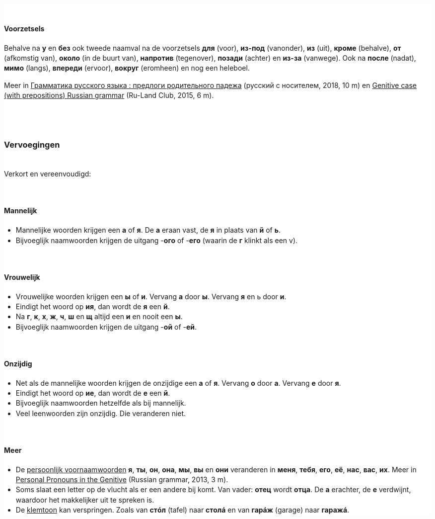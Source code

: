 <br/>

#### Voorzetsels

Behalve na **у** en **без** ook tweede naamval na de voorzetsels **для** (voor), **из-под** (vanonder), **из** (uit), **кроме** (behalve), **от** (afkomstig van), **около** (in de buurt van), **напротив** (tegenover), **позади** (achter) en **из-за** (vanwege). Ook na **после** (nadat), **мимо** (langs), **впереди** (ervoor), **вокруг** (eromheen) en nog een heleboel.

Meer in [Грамматика русского языка : предлоги родительного падежа](https://youtu.be/CFzzbqJJhls) (русский с носителем, 2018, 10 m) en [Genitive case (with prepositions) Russian grammar](https://www.youtube.com/watch?v=yCiXzPZEx58) (Ru-Land Club, 2015, 6 m).

 <br/>
<br/>


### Vervoegingen 

<br/>Verkort en vereenvoudigd:

<br/>

#### Mannelijk

- Mannelijke woorden krijgen een **a** of **я**. De **a** eraan vast, de **я** in plaats van **й** of **ь**.
- Bijvoeglijk naamwoorden krijgen de uitgang -**ого** of -**его** (waarin de **г** klinkt als een v).

<br/> 

#### Vrouwelijk

- Vrouwelijke woorden krijgen een **ы** of **и**. Vervang **а** door **ы**. Vervang **я** en ь door **и**.
- Eindigt het woord op **ия**, dan wordt de **я** een **й**.
- Na **г**, **к**, **х**, **ж**, **ч**, **ш** en **щ** altijd een **и** en nooit een **ы**.
- Bijvoeglijk naamwoorden krijgen de uitgang -**ой** of -**ей**.



 <br/>

#### Onzijdig

- Net als de mannelijke woorden krijgen de onzijdige een **a** of **я**. Vervang **о** door **а**. Vervang **е** door **я**.
- Eindigt het woord op **ие**, dan wordt de **е** een **й**.
- Bijvoeglijk naamwoorden hetzelfde als bij mannelijk.
- Veel leenwoorden zijn onzijdig. Die veranderen niet.


<br/>

#### Meer


- De [persoonlijk voornaamwoorden](https://rusland1.nl/taal/200224-persoonlijk-voornaamwoord/) **я**, **ты**, **он**, **она**, **мы**, **вы** en **они** veranderen in **меня**, **тебя**, **его**, **её**, **нас**, **вас**, **их**. Meer in [Personal Pronouns in the Genitive](https://youtu.be/2W4xo1gAjqU) (Russian grammar, 2013, 3 m).
- Soms slaat een letter op de vlucht als er een andere bij komt. Van vader: **отец** wordt **отца**. De **a** erachter, de **e** verdwijnt, waardoor het makkelijker uit te spreken is.
- De [klemtoon](https://rusland1.nl/taal/20210304-klemtoon-in-russisch/) kan verspringen. Zoals van **стóл** (tafel) naar **столá** en van **гарáж** (garage) naar **гаражá**.
